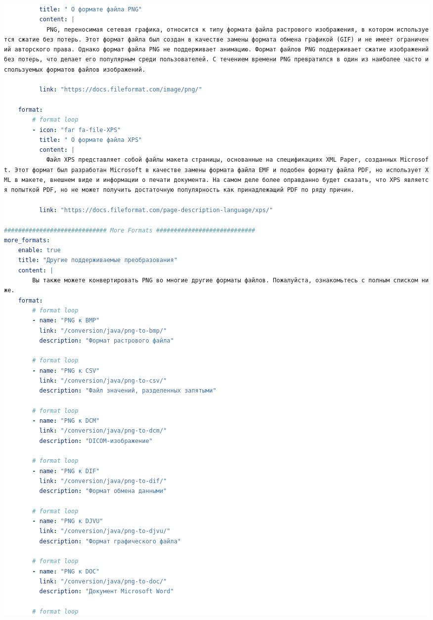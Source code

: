 ```yaml
          title: " О формате файла PNG"
          content: |
            PNG, переносимая сетевая графика, относится к типу формата файла растрового изображения, в котором используется сжатие без потерь. Этот формат файла был создан в качестве замены формата обмена графикой (GIF) и не имеет ограничений авторского права. Однако формат файла PNG не поддерживает анимацию. Формат файлов PNG поддерживает сжатие изображений без потерь, что делает его популярным среди пользователей. С течением времени PNG превратился в один из наиболее часто используемых форматов файлов изображений.

          link: "https://docs.fileformat.com/image/png/"

    format:
        # format loop
        - icon: "far fa-file-XPS"
          title: " О формате файла XPS"
          content: |
            Файл XPS представляет собой файлы макета страницы, основанные на спецификациях XML Paper, созданных Microsoft. Этот формат был разработан Microsoft в качестве замены формата файла EMF и подобен формату файла PDF, но использует XML в макете, внешнем виде и информации о печати документа. На самом деле более оправданно будет сказать, что XPS является попыткой PDF, но не может получить достаточную популярность как принадлежащий PDF по ряду причин.

          link: "https://docs.fileformat.com/page-description-language/xps/"

############################# More Formats ############################
more_formats:
    enable: true
    title: "Другие поддерживаемые преобразования"
    content: |
        Вы также можете конвертировать PNG во многие другие форматы файлов. Пожалуйста, ознакомьтесь с полным списком ниже.
    format: 
        # format loop
        - name: "PNG к BMP"
          link: "/conversion/java/png-to-bmp/"
          description: "Формат растрового файла"

        # format loop
        - name: "PNG к CSV"
          link: "/conversion/java/png-to-csv/"
          description: "Файл значений, разделенных запятыми"

        # format loop
        - name: "PNG к DCM"
          link: "/conversion/java/png-to-dcm/"
          description: "DICOM-изображение"

        # format loop
        - name: "PNG к DIF"
          link: "/conversion/java/png-to-dif/"
          description: "Формат обмена данными"

        # format loop
        - name: "PNG к DJVU"
          link: "/conversion/java/png-to-djvu/"
          description: "Формат графического файла"

        # format loop
        - name: "PNG к DOC"
          link: "/conversion/java/png-to-doc/"
          description: "Документ Microsoft Word"

        # format loop
```